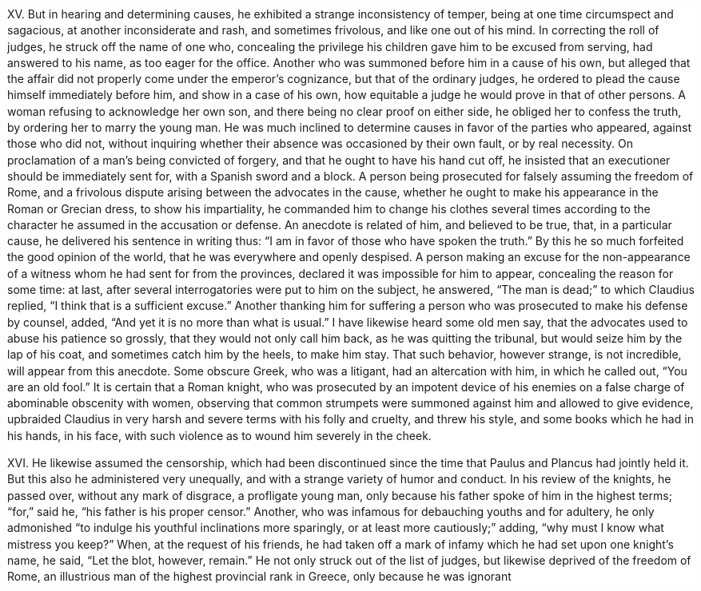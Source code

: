 XV. But in hearing and determining causes, he exhibited a strange
inconsistency of temper, being at one time circumspect and sagacious, at
another inconsiderate and rash, and sometimes frivolous, and like one
out of his mind. In correcting the roll of judges, he struck off the
name of one who, concealing the privilege his children gave him to be
excused from serving, had answered to his name, as too eager for the
office. Another who was summoned before him in a cause of his own, but
alleged that the affair did not properly come under the emperor’s
cognizance, but that of the ordinary judges, he ordered to plead the
cause himself immediately before him, and show in a case of his own, how
equitable a judge he would prove in that of other persons. A woman
refusing to acknowledge her own son, and there being no clear proof on
either side, he obliged her to confess the truth, by ordering her to
marry the young man. He was much inclined to determine causes in favor
of the parties who appeared, against those who did not, without
inquiring whether their absence was occasioned by their own fault, or by
real necessity. On proclamation of a man’s being convicted of forgery,
and that he ought to have his hand cut off, he insisted that an
executioner should be immediately sent for, with a Spanish sword and a
block. A person being prosecuted for falsely assuming the freedom of
Rome, and a frivolous dispute arising between the advocates in the
cause, whether he ought to make his appearance in the Roman or Grecian
dress, to show his impartiality, he commanded him to change his clothes
several times according to the character he assumed in the accusation or
defense. An anecdote is related of him, and believed to be true, that,
in a particular cause, he delivered his sentence in writing thus: “I am
in favor of those who have spoken the truth.” By this he so much
forfeited the good opinion of the world, that he was everywhere and
openly despised. A person making an excuse for the non-appearance of a
witness whom he had sent for from the provinces, declared it was
impossible for him to appear, concealing the reason for some time: at
last, after several interrogatories were put to him on the subject, he
answered, “The man is dead;” to which Claudius replied, “I think that is
a sufficient excuse.” Another thanking him for suffering a person who
was prosecuted to make his defense by counsel, added, “And yet it is no
more than what is usual.” I have likewise heard some old men say, that
the advocates used to abuse his patience so grossly, that they would not
only call him back, as he was quitting the tribunal, but would seize him
by the lap of his coat, and sometimes catch him by the heels, to make
him stay. That such behavior, however strange, is not incredible, will
appear from this anecdote. Some obscure Greek, who was a litigant, had
an altercation with him, in which he called out, “You are an old fool.”
It is certain that a Roman knight, who was prosecuted by an impotent
device of his enemies on a false charge of abominable obscenity with
women, observing that common strumpets were summoned against him and
allowed to give evidence, upbraided Claudius in very harsh and severe
terms with his folly and cruelty, and threw his style, and some books
which he had in his hands, in his face, with such violence as to wound
him severely in the cheek.

XVI. He likewise assumed the censorship, which had been discontinued
since the time that Paulus and Plancus had jointly held it. But this
also he administered very unequally, and with a strange variety of humor
and conduct. In his review of the knights, he passed over, without any
mark of disgrace, a profligate young man, only because his father spoke
of him in the highest terms; “for,” said he, “his father is his proper
censor.” Another, who was infamous for debauching youths and for
adultery, he only admonished “to indulge his youthful inclinations more
sparingly, or at least more cautiously;” adding, “why must I know what
mistress you keep?” When, at the request of his friends, he had taken
off a mark of infamy which he had set upon one knight’s name, he said,
“Let the blot, however, remain.” He not only struck out of the list of
judges, but likewise deprived of the freedom of Rome, an illustrious man
of the highest provincial rank in Greece, only because he was ignorant